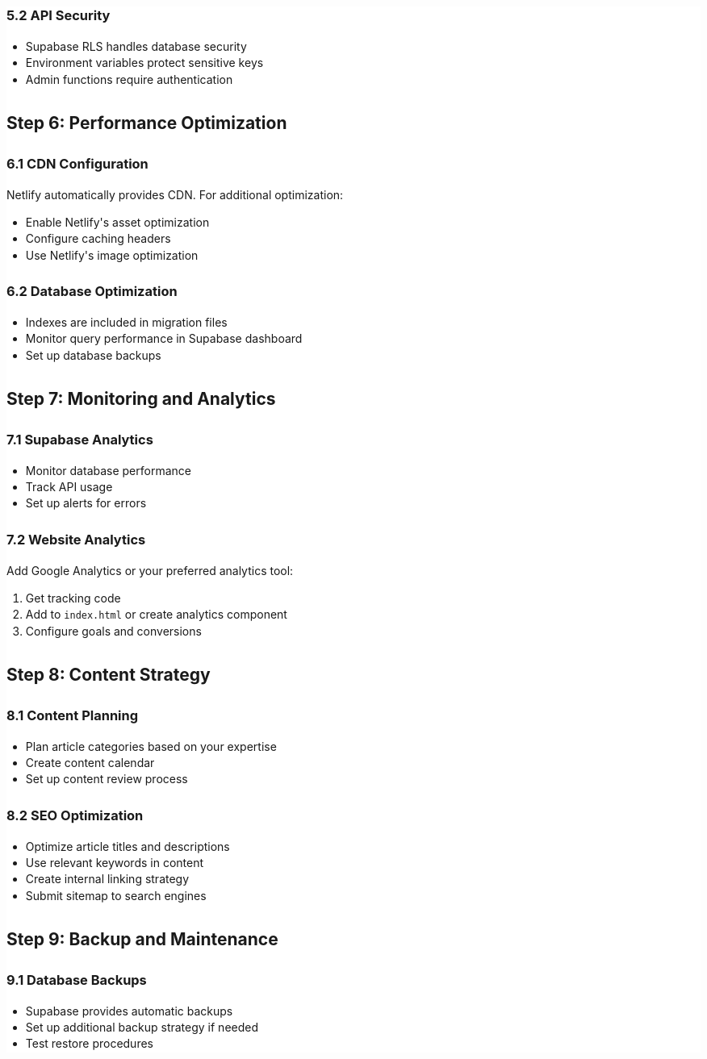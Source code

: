 ### 5.2 API Security
- Supabase RLS handles database security
- Environment variables protect sensitive keys
- Admin functions require authentication

## Step 6: Performance Optimization

### 6.1 CDN Configuration
Netlify automatically provides CDN. For additional optimization:
- Enable Netlify's asset optimization
- Configure caching headers
- Use Netlify's image optimization

### 6.2 Database Optimization
- Indexes are included in migration files
- Monitor query performance in Supabase dashboard
- Set up database backups

## Step 7: Monitoring and Analytics

### 7.1 Supabase Analytics
- Monitor database performance
- Track API usage
- Set up alerts for errors

### 7.2 Website Analytics
Add Google Analytics or your preferred analytics tool:
1. Get tracking code
2. Add to `index.html` or create analytics component
3. Configure goals and conversions

## Step 8: Content Strategy

### 8.1 Content Planning
- Plan article categories based on your expertise
- Create content calendar
- Set up content review process

### 8.2 SEO Optimization
- Optimize article titles and descriptions
- Use relevant keywords in content
- Create internal linking strategy
- Submit sitemap to search engines

## Step 9: Backup and Maintenance

### 9.1 Database Backups
- Supabase provides automatic backups
- Set up additional backup strategy if needed
- Test restore procedures
